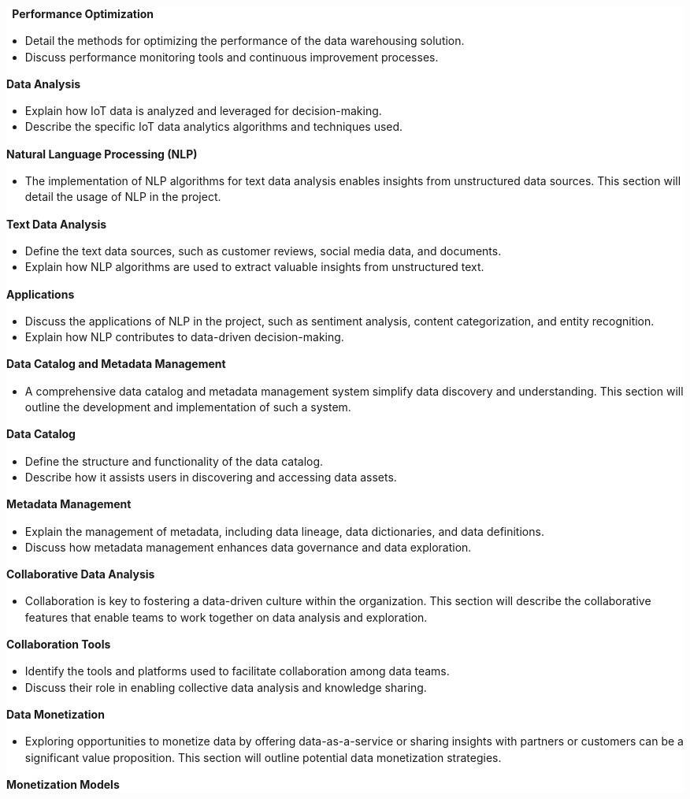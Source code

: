 ` `**Performance Optimization** 

- Detail the methods for optimizing the performance of the data warehousing solution. 
- Discuss performance monitoring tools and continuous improvement processes. 

**Data Analysis** 

- Explain how IoT data is analyzed and leveraged for decision-making. 
- Describe the specific IoT data analytics algorithms and techniques used. 

**Natural Language Processing (NLP)** 

- The implementation of NLP algorithms for text data analysis enables insights from unstructured data sources. This section will detail the usage of NLP in the project. 

**Text Data Analysis** 

- Define the text data sources, such as customer reviews, social media data, and documents. 
- Explain how NLP algorithms are used to extract valuable insights from unstructured text. 

**Applications** 

- Discuss the applications of NLP in the project, such as sentiment analysis, content categorization, and entity recognition. 
- Explain how NLP contributes to data-driven decision-making. 

**Data Catalog and Metadata Management** 

- A comprehensive data catalog and metadata management system simplify data discovery and understanding. This section will outline the development and implementation of such a system. 

**Data Catalog** 

- Define the structure and functionality of the data catalog. 
- Describe how it assists users in discovering and accessing data assets. 

**Metadata Management** 

- Explain the management of metadata, including data lineage, data dictionaries, and data definitions. 
- Discuss how metadata management enhances data governance and data exploration. 

**Collaborative Data Analysis** 

- Collaboration is key to fostering a data-driven culture within the organization. This section will describe the collaborative features that enable teams to work together on data analysis and exploration. 

**Collaboration Tools** 

- Identify the tools and platforms used to facilitate collaboration among data teams. 
- Discuss their role in enabling collective data analysis and knowledge sharing. 

**Data Monetization** 

- Exploring opportunities to monetize data by offering data-as-a-service or sharing insights with partners or customers can be a significant value proposition. This section will outline potential data monetization strategies. 

**Monetization Models** 
